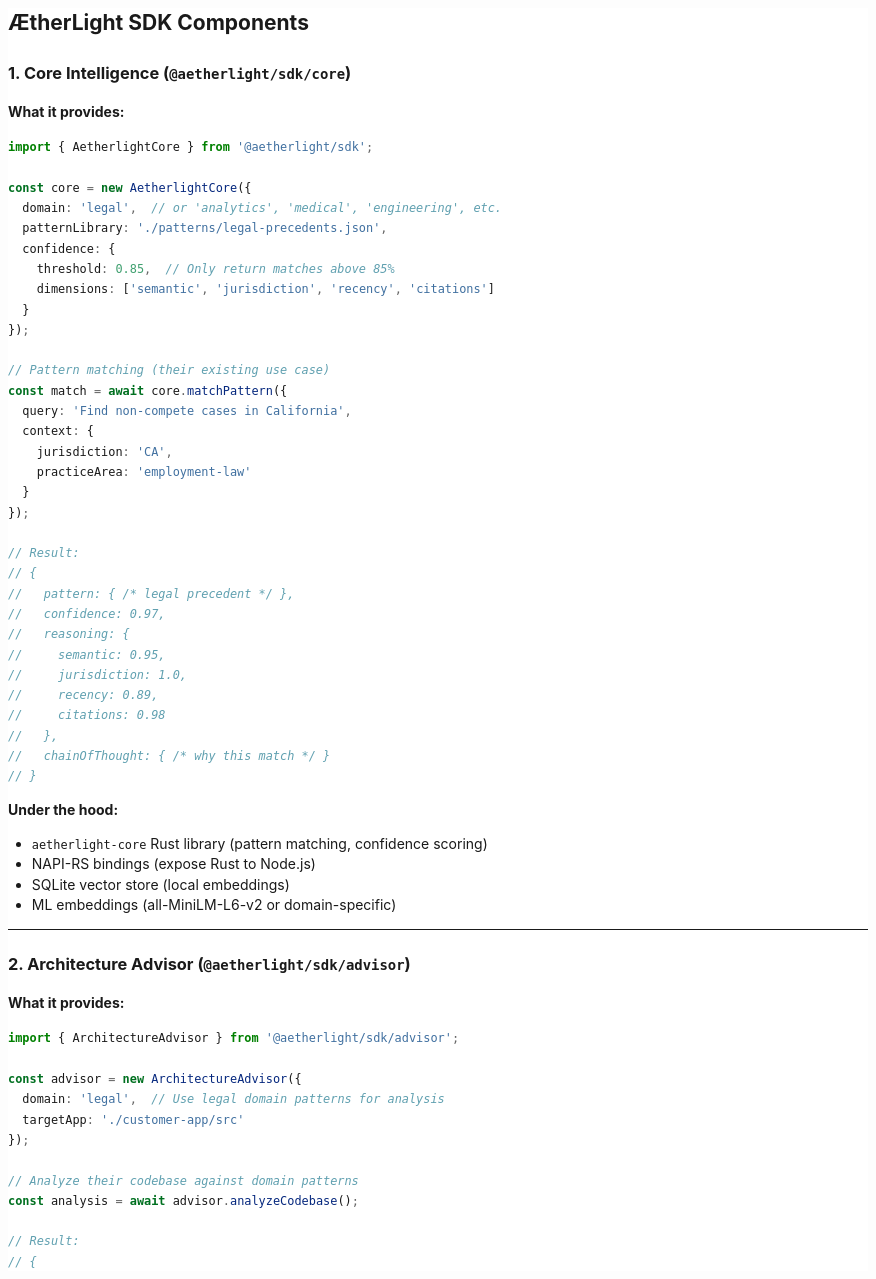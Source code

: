 
## ÆtherLight SDK Components

### 1. Core Intelligence (`@aetherlight/sdk/core`)

**What it provides:**
```typescript
import { AetherlightCore } from '@aetherlight/sdk';

const core = new AetherlightCore({
  domain: 'legal',  // or 'analytics', 'medical', 'engineering', etc.
  patternLibrary: './patterns/legal-precedents.json',
  confidence: {
    threshold: 0.85,  // Only return matches above 85%
    dimensions: ['semantic', 'jurisdiction', 'recency', 'citations']
  }
});

// Pattern matching (their existing use case)
const match = await core.matchPattern({
  query: 'Find non-compete cases in California',
  context: {
    jurisdiction: 'CA',
    practiceArea: 'employment-law'
  }
});

// Result:
// {
//   pattern: { /* legal precedent */ },
//   confidence: 0.97,
//   reasoning: {
//     semantic: 0.95,
//     jurisdiction: 1.0,
//     recency: 0.89,
//     citations: 0.98
//   },
//   chainOfThought: { /* why this match */ }
// }
```

**Under the hood:**
- `aetherlight-core` Rust library (pattern matching, confidence scoring)
- NAPI-RS bindings (expose Rust to Node.js)
- SQLite vector store (local embeddings)
- ML embeddings (all-MiniLM-L6-v2 or domain-specific)

---

### 2. Architecture Advisor (`@aetherlight/sdk/advisor`)

**What it provides:**
```typescript
import { ArchitectureAdvisor } from '@aetherlight/sdk/advisor';

const advisor = new ArchitectureAdvisor({
  domain: 'legal',  // Use legal domain patterns for analysis
  targetApp: './customer-app/src'
});

// Analyze their codebase against domain patterns
const analysis = await advisor.analyzeCodebase();

// Result:
// {
```